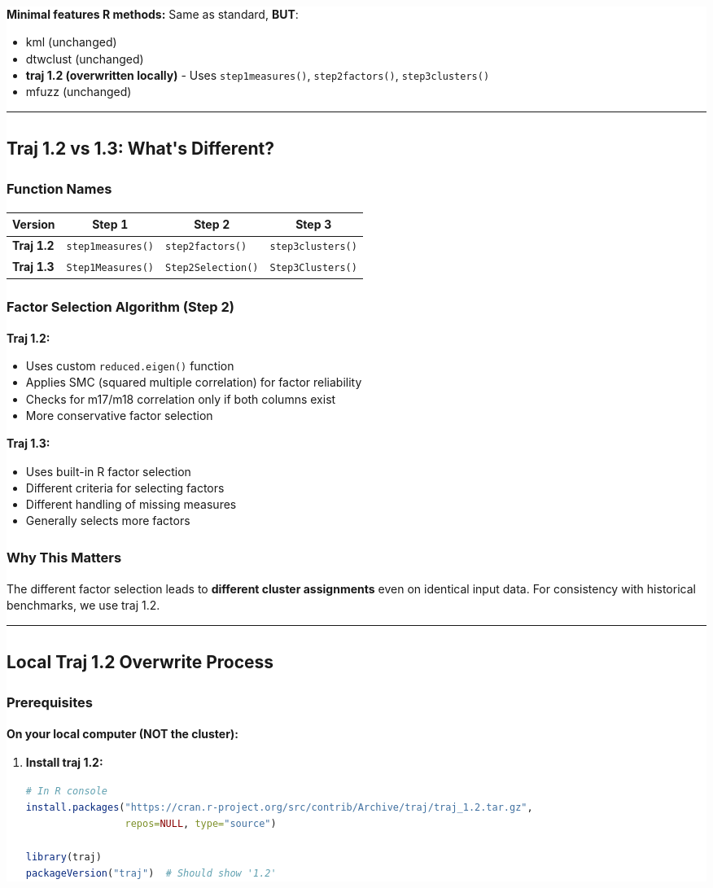 **Minimal features R methods:** Same as standard, **BUT**:
- kml (unchanged)
- dtwclust (unchanged)
- **traj 1.2 (overwritten locally)** - Uses `step1measures()`, `step2factors()`, `step3clusters()`
- mfuzz (unchanged)

---

## Traj 1.2 vs 1.3: What's Different?

### Function Names
| Version | Step 1 | Step 2 | Step 3 |
|---------|--------|--------|--------|
| **Traj 1.2** | `step1measures()` | `step2factors()` | `step3clusters()` |
| **Traj 1.3** | `Step1Measures()` | `Step2Selection()` | `Step3Clusters()` |

### Factor Selection Algorithm (Step 2)

**Traj 1.2:**
- Uses custom `reduced.eigen()` function
- Applies SMC (squared multiple correlation) for factor reliability
- Checks for m17/m18 correlation only if both columns exist
- More conservative factor selection

**Traj 1.3:**
- Uses built-in R factor selection
- Different criteria for selecting factors
- Different handling of missing measures
- Generally selects more factors

### Why This Matters

The different factor selection leads to **different cluster assignments** even on identical input data. For consistency with historical benchmarks, we use traj 1.2.

---

## Local Traj 1.2 Overwrite Process

### Prerequisites

**On your local computer (NOT the cluster):**

1. **Install traj 1.2:**
   ```r
   # In R console
   install.packages("https://cran.r-project.org/src/contrib/Archive/traj/traj_1.2.tar.gz",
                    repos=NULL, type="source")

   library(traj)
   packageVersion("traj")  # Should show '1.2'
   ```
